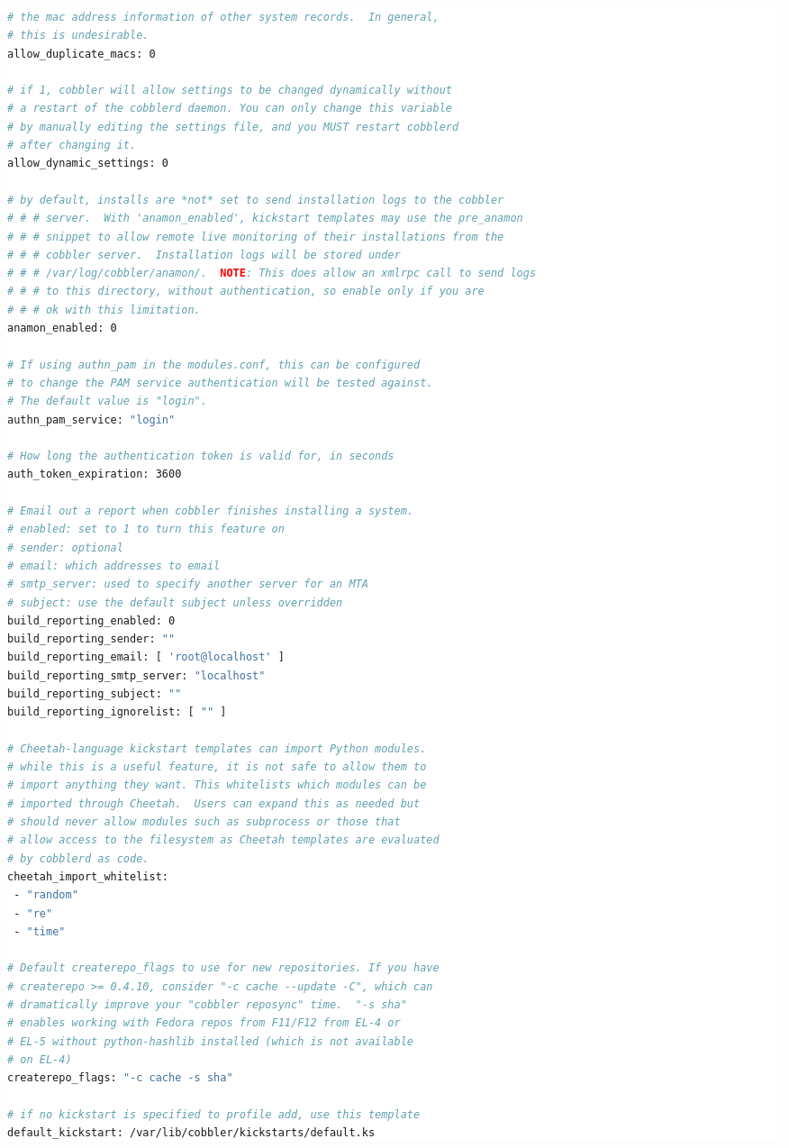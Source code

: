 ```bash
# the mac address information of other system records.  In general,
# this is undesirable.
allow_duplicate_macs: 0

# if 1, cobbler will allow settings to be changed dynamically without
# a restart of the cobblerd daemon. You can only change this variable
# by manually editing the settings file, and you MUST restart cobblerd
# after changing it.
allow_dynamic_settings: 0

# by default, installs are *not* set to send installation logs to the cobbler
# # # server.  With 'anamon_enabled', kickstart templates may use the pre_anamon
# # # snippet to allow remote live monitoring of their installations from the
# # # cobbler server.  Installation logs will be stored under
# # # /var/log/cobbler/anamon/.  NOTE: This does allow an xmlrpc call to send logs
# # # to this directory, without authentication, so enable only if you are
# # # ok with this limitation.
anamon_enabled: 0

# If using authn_pam in the modules.conf, this can be configured
# to change the PAM service authentication will be tested against.
# The default value is "login".
authn_pam_service: "login"

# How long the authentication token is valid for, in seconds
auth_token_expiration: 3600

# Email out a report when cobbler finishes installing a system.
# enabled: set to 1 to turn this feature on
# sender: optional
# email: which addresses to email
# smtp_server: used to specify another server for an MTA
# subject: use the default subject unless overridden
build_reporting_enabled: 0
build_reporting_sender: ""
build_reporting_email: [ 'root@localhost' ]
build_reporting_smtp_server: "localhost"
build_reporting_subject: ""
build_reporting_ignorelist: [ "" ]

# Cheetah-language kickstart templates can import Python modules.
# while this is a useful feature, it is not safe to allow them to 
# import anything they want. This whitelists which modules can be 
# imported through Cheetah.  Users can expand this as needed but
# should never allow modules such as subprocess or those that
# allow access to the filesystem as Cheetah templates are evaluated
# by cobblerd as code.
cheetah_import_whitelist:
 - "random"
 - "re"
 - "time"

# Default createrepo_flags to use for new repositories. If you have
# createrepo >= 0.4.10, consider "-c cache --update -C", which can
# dramatically improve your "cobbler reposync" time.  "-s sha"
# enables working with Fedora repos from F11/F12 from EL-4 or
# EL-5 without python-hashlib installed (which is not available
# on EL-4)
createrepo_flags: "-c cache -s sha"

# if no kickstart is specified to profile add, use this template
default_kickstart: /var/lib/cobbler/kickstarts/default.ks

```